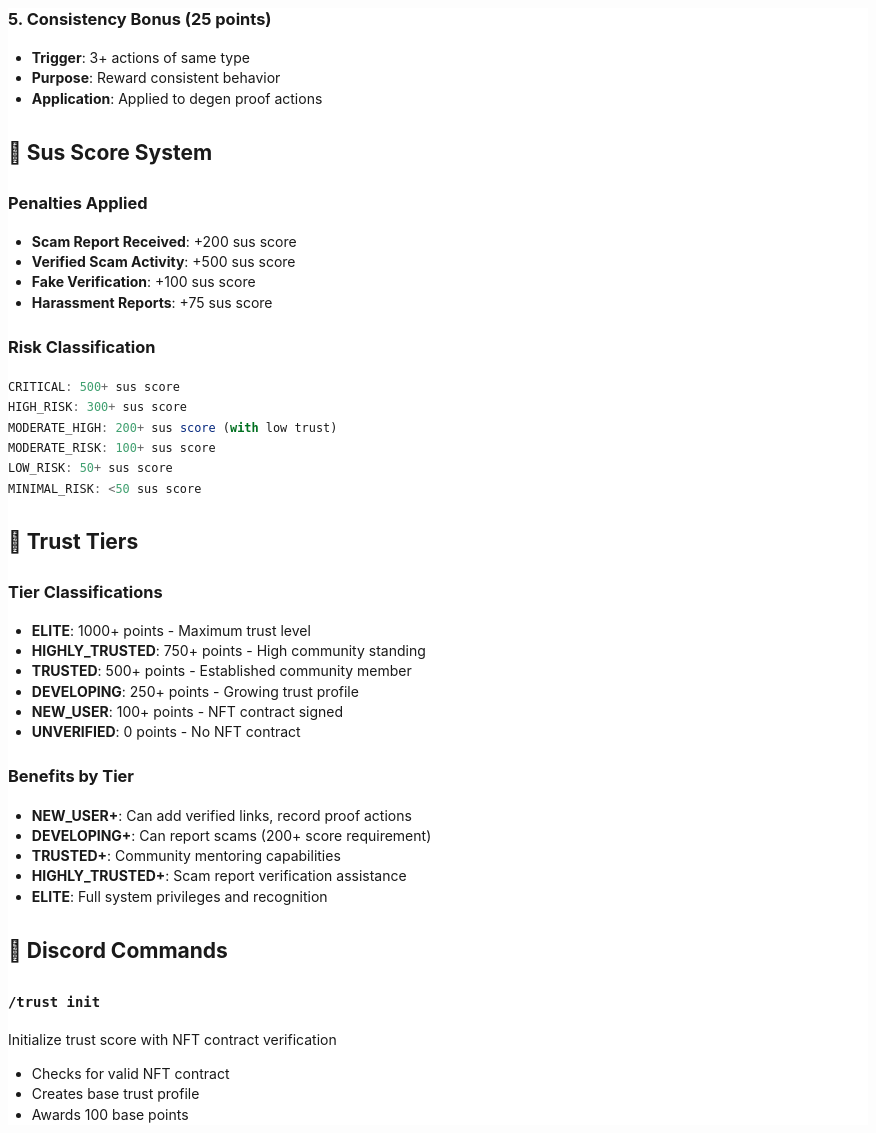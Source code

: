 ### 5. Consistency Bonus (25 points)
- **Trigger**: 3+ actions of same type
- **Purpose**: Reward consistent behavior
- **Application**: Applied to degen proof actions

## 🚨 Sus Score System

### Penalties Applied
- **Scam Report Received**: +200 sus score
- **Verified Scam Activity**: +500 sus score
- **Fake Verification**: +100 sus score
- **Harassment Reports**: +75 sus score

### Risk Classification
```javascript
CRITICAL: 500+ sus score
HIGH_RISK: 300+ sus score
MODERATE_HIGH: 200+ sus score (with low trust)
MODERATE_RISK: 100+ sus score
LOW_RISK: 50+ sus score
MINIMAL_RISK: <50 sus score
```

## 🎯 Trust Tiers

### Tier Classifications
- **ELITE**: 1000+ points - Maximum trust level
- **HIGHLY_TRUSTED**: 750+ points - High community standing
- **TRUSTED**: 500+ points - Established community member
- **DEVELOPING**: 250+ points - Growing trust profile
- **NEW_USER**: 100+ points - NFT contract signed
- **UNVERIFIED**: 0 points - No NFT contract

### Benefits by Tier
- **NEW_USER+**: Can add verified links, record proof actions
- **DEVELOPING+**: Can report scams (200+ score requirement)
- **TRUSTED+**: Community mentoring capabilities
- **HIGHLY_TRUSTED+**: Scam report verification assistance
- **ELITE**: Full system privileges and recognition

## 🔧 Discord Commands

### `/trust init`
Initialize trust score with NFT contract verification
- Checks for valid NFT contract
- Creates base trust profile
- Awards 100 base points
